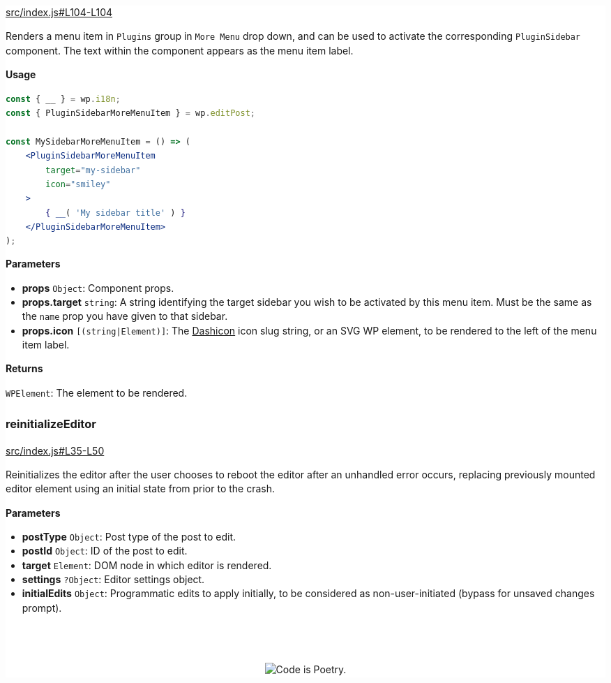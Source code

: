 [src/index.js#L104-L104](src/index.js#L104-L104)

Renders a menu item in `Plugins` group in `More Menu` drop down,
and can be used to activate the corresponding `PluginSidebar` component.
The text within the component appears as the menu item label.

**Usage**

```jsx
const { __ } = wp.i18n;
const { PluginSidebarMoreMenuItem } = wp.editPost;

const MySidebarMoreMenuItem = () => (
	<PluginSidebarMoreMenuItem
		target="my-sidebar"
		icon="smiley"
	>
		{ __( 'My sidebar title' ) }
	</PluginSidebarMoreMenuItem>
);
```

**Parameters**

-   **props** `Object`: Component props.
-   **props.target** `string`: A string identifying the target sidebar you wish to be activated by this menu item. Must be the same as the `name` prop you have given to that sidebar.
-   **props.icon** `[(string|Element)]`: The [Dashicon](https://developer.wordpress.org/resource/dashicons/) icon slug string, or an SVG WP element, to be rendered to the left of the menu item label.

**Returns**

`WPElement`: The element to be rendered.

### reinitializeEditor

[src/index.js#L35-L50](src/index.js#L35-L50)

Reinitializes the editor after the user chooses to reboot the editor after
an unhandled error occurs, replacing previously mounted editor element using
an initial state from prior to the crash.

**Parameters**

-   **postType** `Object`: Post type of the post to edit.
-   **postId** `Object`: ID of the post to edit.
-   **target** `Element`: DOM node in which editor is rendered.
-   **settings** `?Object`: Editor settings object.
-   **initialEdits** `Object`: Programmatic edits to apply initially, to be considered as non-user-initiated (bypass for unsaved changes prompt).




<br/><br/><p align="center"><img src="https://s.w.org/style/images/codeispoetry.png?1" alt="Code is Poetry." /></p>
